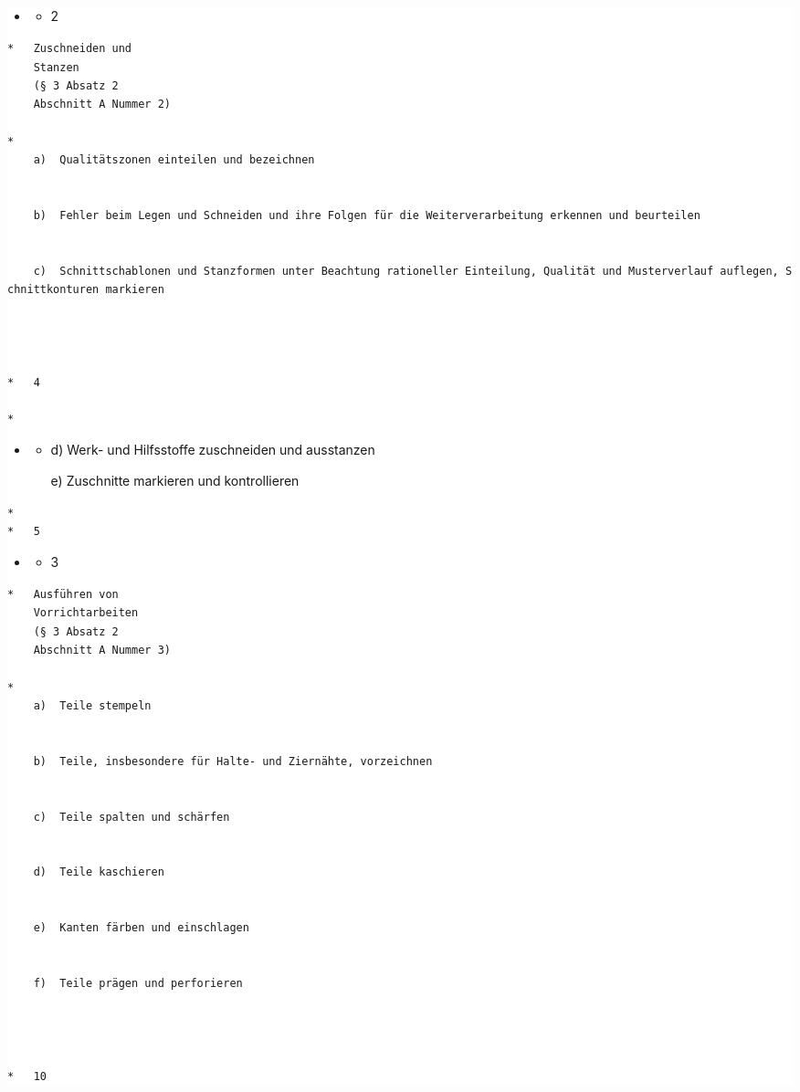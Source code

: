 
*    *   2

    *   Zuschneiden und
        Stanzen
        (§ 3 Absatz 2
        Abschnitt A Nummer 2)

    *
        a)  Qualitätszonen einteilen und bezeichnen


        b)  Fehler beim Legen und Schneiden und ihre Folgen für die Weiterverarbeitung erkennen und beurteilen


        c)  Schnittschablonen und Stanzformen unter Beachtung rationeller Einteilung, Qualität und Musterverlauf auflegen, Schnittkonturen markieren




    *   4

    *

*    *
        d)  Werk- und Hilfsstoffe zuschneiden und ausstanzen


        e)  Zuschnitte markieren und kontrollieren




    *
    *   5


*    *   3

    *   Ausführen von
        Vorrichtarbeiten
        (§ 3 Absatz 2
        Abschnitt A Nummer 3)

    *
        a)  Teile stempeln


        b)  Teile, insbesondere für Halte- und Ziernähte, vorzeichnen


        c)  Teile spalten und schärfen


        d)  Teile kaschieren


        e)  Kanten färben und einschlagen


        f)  Teile prägen und perforieren




    *   10
